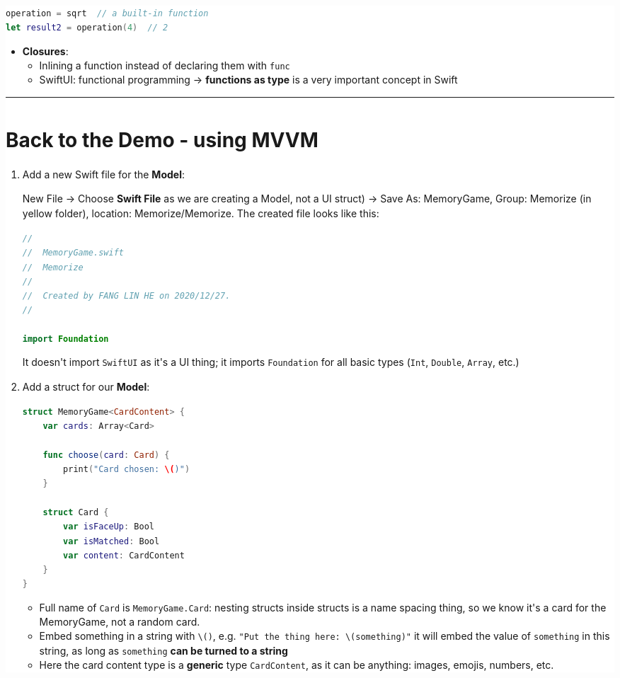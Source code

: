   ```swift
  operation = sqrt  // a built-in function
  let result2 = operation(4)  // 2
  ```

* **Closures**:
  * Inlining a function instead of declaring them with `func`
  * SwiftUI: functional programming &rarr; **functions as type** is a very important concept in Swift

---

# Back to the Demo - using MVVM

1. Add a new Swift file for the **Model**:

   New File &rarr; Choose **Swift File** as we are creating a Model, not a UI struct) &rarr; Save As: MemoryGame, Group: Memorize (in yellow folder), location: Memorize/Memorize. The created file looks like this:

   ```swift
   //
   //  MemoryGame.swift
   //  Memorize
   //
   //  Created by FANG LIN HE on 2020/12/27.
   //
   
   import Foundation
   ```

   It doesn't import `SwiftUI` as it's a UI thing; it imports `Foundation` for all basic types (`Int`, `Double`, `Array`, etc.)

2. Add a struct for our **Model**:

   ```swift
   struct MemoryGame<CardContent> {
       var cards: Array<Card>
       
       func choose(card: Card) {
           print("Card chosen: \()")
       }
       
       struct Card {
           var isFaceUp: Bool
           var isMatched: Bool
           var content: CardContent
       }
   }
   ```

   * Full name of `Card` is `MemoryGame.Card`: nesting structs inside structs is a name spacing thing, so we know it's a card for the MemoryGame, not a random card.
   * Embed something in a string with `\()`, e.g. `"Put the thing here: \(something)"` it will embed the value of `something` in this string, as long as `something` **can be turned to a string**
   * Here the card content type is a **generic** type `CardContent`, as it can be anything: images, emojis, numbers, etc.

